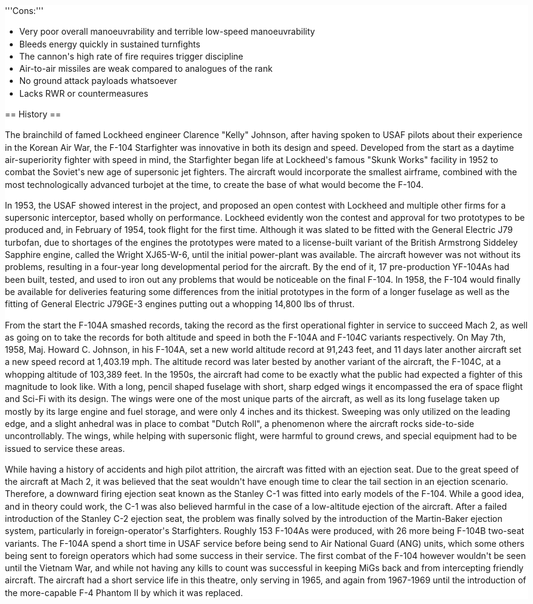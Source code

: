'''Cons:'''

* Very poor overall manoeuvrability and terrible low-speed manoeuvrability
* Bleeds energy quickly in sustained turnfights
* The cannon's high rate of fire requires trigger discipline
* Air-to-air missiles are weak compared to analogues of the rank
* No ground attack payloads whatsoever
* Lacks RWR or countermeasures

== History ==

The brainchild of famed Lockheed engineer Clarence "Kelly" Johnson, after having spoken to USAF pilots about their experience in the Korean Air War, the F-104 Starfighter was innovative in both its design and speed. Developed from the start as a daytime air-superiority fighter with speed in mind, the Starfighter began life at Lockheed's famous "Skunk Works" facility in 1952 to combat the Soviet's new age of supersonic jet fighters. The aircraft would incorporate the smallest airframe, combined with the most technologically advanced turbojet at the time, to create the base of what would become the F-104.

In 1953, the USAF showed interest in the project, and proposed an open contest with Lockheed and multiple other firms for a supersonic interceptor, based wholly on performance. Lockheed evidently won the contest and approval for two prototypes to be produced and, in February of 1954, took flight for the first time. Although it was slated to be fitted with the General Electric J79 turbofan, due to shortages of the engines the prototypes were mated to a license-built variant of the British Armstrong Siddeley Sapphire engine, called the Wright XJ65-W-6, until the initial power-plant was available. The aircraft however was not without its problems, resulting in a four-year long developmental period for the aircraft. By the end of it, 17 pre-production YF-104As had been built, tested, and used to iron out any problems that would be noticeable on the final F-104. In 1958, the F-104 would finally be available for deliveries featuring some differences from the initial prototypes in the form of a longer fuselage as well as the fitting of General Electric J79GE-3 engines putting out a whopping 14,800 lbs of thrust.

From the start the F-104A smashed records, taking the record as the first operational fighter in service to succeed Mach 2, as well as going on to take the records for both altitude and speed in both the F-104A and F-104C variants respectively. On May 7th, 1958, Maj. Howard C. Johnson, in his F-104A, set a new world altitude record at 91,243 feet, and 11 days later another aircraft set a new speed record at 1,403.19 mph. The altitude record was later bested by another variant of the aircraft, the F-104C, at a whopping altitude of 103,389 feet. In the 1950s, the aircraft had come to be exactly what the public had expected a fighter of this magnitude to look like. With a long, pencil shaped fuselage with short, sharp edged wings it encompassed the era of space flight and Sci-Fi with its design. The wings were one of the most unique parts of the aircraft, as well as its long fuselage taken up mostly by its large engine and fuel storage, and were only 4 inches and its thickest. Sweeping was only utilized on the leading edge, and a slight anhedral was in place to combat "Dutch Roll", a phenomenon where the aircraft rocks side-to-side uncontrollably. The wings, while helping with supersonic flight, were harmful to ground crews, and special equipment had to be issued to service these areas.

While having a history of accidents and high pilot attrition, the aircraft was fitted with an ejection seat. Due to the great speed of the aircraft at Mach 2, it was believed that the seat wouldn't have enough time to clear the tail section in an ejection scenario. Therefore, a downward firing ejection seat known as the Stanley C-1 was fitted into early models of the F-104. While a good idea, and in theory could work, the C-1 was also believed harmful in the case of a low-altitude ejection of the aircraft. After a failed introduction of the Stanley C-2 ejection seat, the problem was finally solved by the introduction of the Martin-Baker ejection system, particularly in foreign-operator's Starfighters. Roughly 153 F-104As were produced, with 26 more being F-104B two-seat variants. The F-104A spend a short time in USAF service before being send to Air National Guard (ANG) units, which some others being sent to foreign operators which had some success in their service. The first combat of the F-104 however wouldn't be seen until the Vietnam War, and while not having any kills to count was successful in keeping MiGs back and from intercepting friendly aircraft. The aircraft had a short service life in this theatre, only serving in 1965, and again from 1967-1969 until the introduction of the more-capable F-4 Phantom II by which it was replaced.

